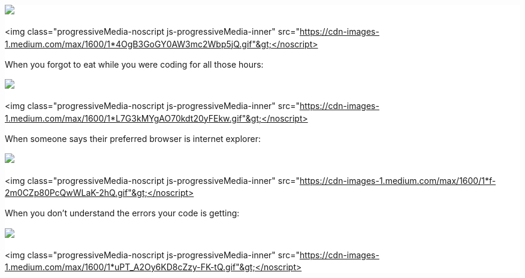 



![](https://cdn-images-1.medium.com/freeze/max/60/1*4OgB3GoGY0AW3mc2Wbp5jQ.gif?q=20)

<canvas class="progressiveMedia-canvas js-progressiveMedia-canvas"></canvas>

<noscript class="js-progressiveMedia-inner">&lt;img class="progressiveMedia-noscript js-progressiveMedia-inner" src="https://cdn-images-1.medium.com/max/1600/1*4OgB3GoGY0AW3mc2Wbp5jQ.gif"&gt;</noscript>







When you forgot to eat while you were coding for all those hours:





![](https://cdn-images-1.medium.com/freeze/max/60/1*L7G3kMYgAO70kdt20yFEkw.gif?q=20)

<canvas class="progressiveMedia-canvas js-progressiveMedia-canvas"></canvas>

<noscript class="js-progressiveMedia-inner">&lt;img class="progressiveMedia-noscript js-progressiveMedia-inner" src="https://cdn-images-1.medium.com/max/1600/1*L7G3kMYgAO70kdt20yFEkw.gif"&gt;</noscript>







When someone says their preferred browser is internet explorer:





![](https://cdn-images-1.medium.com/freeze/max/60/1*f-2m0CZp80PcQwWLaK-2hQ.gif?q=20)

<canvas class="progressiveMedia-canvas js-progressiveMedia-canvas"></canvas>

<noscript class="js-progressiveMedia-inner">&lt;img class="progressiveMedia-noscript js-progressiveMedia-inner" src="https://cdn-images-1.medium.com/max/1600/1*f-2m0CZp80PcQwWLaK-2hQ.gif"&gt;</noscript>







When you don’t understand the errors your code is getting:





![](https://cdn-images-1.medium.com/freeze/max/60/1*uPT_A2Oy6KD8cZzy-FK-tQ.gif?q=20)

<canvas class="progressiveMedia-canvas js-progressiveMedia-canvas"></canvas>

<noscript class="js-progressiveMedia-inner">&lt;img class="progressiveMedia-noscript js-progressiveMedia-inner" src="https://cdn-images-1.medium.com/max/1600/1*uPT_A2Oy6KD8cZzy-FK-tQ.gif"&gt;</noscript>
